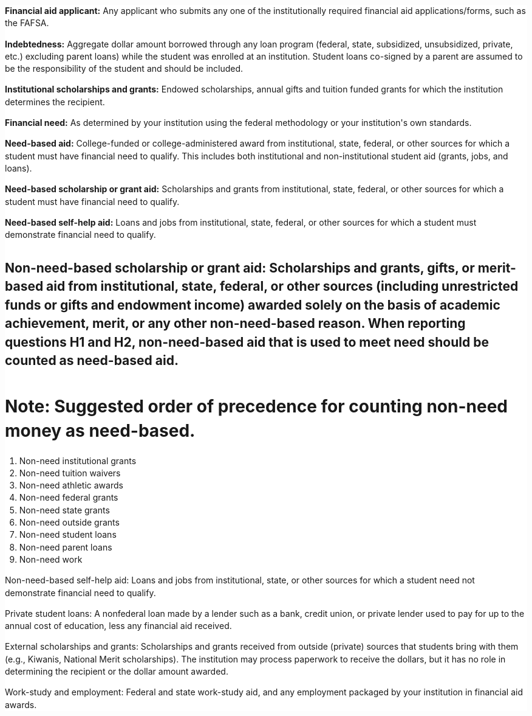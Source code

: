 **Financial aid applicant:** Any applicant who submits any one of the institutionally required financial aid applications/forms, such as the FAFSA.

**Indebtedness:** Aggregate dollar amount borrowed through any loan program (federal, state, subsidized, unsubsidized, private, etc.) excluding parent loans) while the student was enrolled at an institution. Student loans co-signed by a parent are assumed to be the responsibility of the student and should be included.

**Institutional scholarships and grants:** Endowed scholarships, annual gifts and tuition funded grants for which the institution determines the recipient.

**Financial need:** As determined by your institution using the federal methodology or your institution's own standards.

**Need-based aid:** College-funded or college-administered award from institutional, state, federal, or other sources for which a student must have financial need to qualify. This includes both institutional and non-institutional student aid (grants, jobs, and loans).

**Need-based scholarship or grant aid:** Scholarships and grants from institutional, state, federal, or other sources for which a student must have financial need to qualify.

**Need-based self-help aid:** Loans and jobs from institutional, state, federal, or other sources for which a student must demonstrate financial need to qualify.

**Non-need-based scholarship or grant aid:** Scholarships and grants, gifts, or merit-based aid from institutional, state, federal, or other sources (including unrestricted funds or gifts and endowment income) awarded solely on the basis of academic achievement, merit, or any other non-need-based reason. When reporting questions H1 and H2, non-need-based aid that is used to meet need should be counted as need-based aid.
---
# Note: Suggested order of precedence for counting non-need money as need-based.

1. Non-need institutional grants
2. Non-need tuition waivers
3. Non-need athletic awards
4. Non-need federal grants
5. Non-need state grants
6. Non-need outside grants
7. Non-need student loans
8. Non-need parent loans
9. Non-need work

Non-need-based self-help aid: Loans and jobs from institutional, state, or other sources for which a student need not demonstrate financial need to qualify.

Private student loans: A nonfederal loan made by a lender such as a bank, credit union, or private lender used to pay for up to the annual cost of education, less any financial aid received.

External scholarships and grants: Scholarships and grants received from outside (private) sources that students bring with them (e.g., Kiwanis, National Merit scholarships). The institution may process paperwork to receive the dollars, but it has no role in determining the recipient or the dollar amount awarded.

Work-study and employment: Federal and state work-study aid, and any employment packaged by your institution in financial aid awards.

